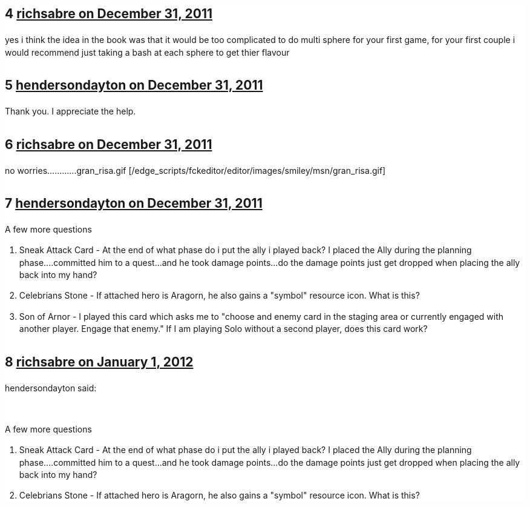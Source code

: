## 4 [richsabre on December 31, 2011](https://community.fantasyflightgames.com/topic/58248-newbie-question/?do=findComment&comment=573146)

yes i think the idea in the book was that it would be too complicated to do multi sphere for your first game, for your first couple i would recommend just taking a bash at each sphere to get thier flavour

## 5 [hendersondayton on December 31, 2011](https://community.fantasyflightgames.com/topic/58248-newbie-question/?do=findComment&comment=573154)

Thank you. I appreciate the help.

## 6 [richsabre on December 31, 2011](https://community.fantasyflightgames.com/topic/58248-newbie-question/?do=findComment&comment=573156)

no worries............gran_risa.gif [/edge_scripts/fckeditor/editor/images/smiley/msn/gran_risa.gif]

## 7 [hendersondayton on December 31, 2011](https://community.fantasyflightgames.com/topic/58248-newbie-question/?do=findComment&comment=573201)

A few more questions

1. Sneak Attack Card - At the end of what phase do i put the ally i played back? I placed the Ally during the planning phase....committed him to a quest...and he took damage points...do the damage points just get dropped when placing the ally back into my hand?

2. Celebrians Stone - If attached hero is Aragorn, he also gains a "symbol" resource icon. What is this?

3. Son of Arnor - I played this card which asks me to "choose and enemy card in the staging area or currently engaged with another player. Engage that enemy." If I am playing Solo without a second player, does this card work?

## 8 [richsabre on January 1, 2012](https://community.fantasyflightgames.com/topic/58248-newbie-question/?do=findComment&comment=573309)

hendersondayton said:

 

A few more questions

1. Sneak Attack Card - At the end of what phase do i put the ally i played back? I placed the Ally during the planning phase....committed him to a quest...and he took damage points...do the damage points just get dropped when placing the ally back into my hand?

2. Celebrians Stone - If attached hero is Aragorn, he also gains a "symbol" resource icon. What is this?
